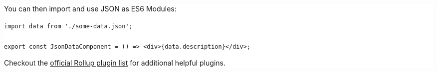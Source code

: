 You can then import and use JSON as ES6 Modules:

```tsx
import data from './some-data.json';

export const JsonDataComponent = () => <div>{data.description}</div>;
```

Checkout the [official Rollup plugin list](https://github.com/rollup/plugins) for additional helpful plugins.
